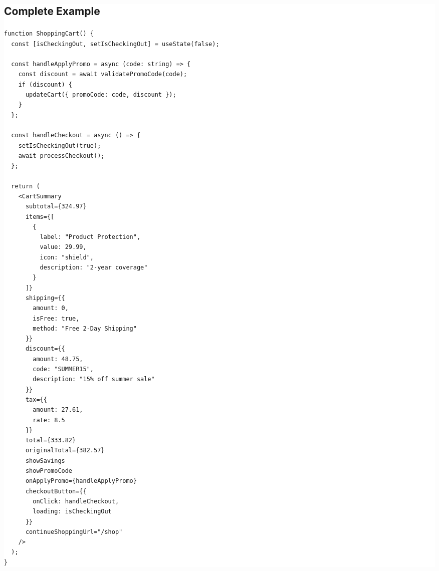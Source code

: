 ## Complete Example

```tsx
function ShoppingCart() {
  const [isCheckingOut, setIsCheckingOut] = useState(false);
  
  const handleApplyPromo = async (code: string) => {
    const discount = await validatePromoCode(code);
    if (discount) {
      updateCart({ promoCode: code, discount });
    }
  };
  
  const handleCheckout = async () => {
    setIsCheckingOut(true);
    await processCheckout();
  };
  
  return (
    <CartSummary
      subtotal={324.97}
      items={[
        {
          label: "Product Protection",
          value: 29.99,
          icon: "shield",
          description: "2-year coverage"
        }
      ]}
      shipping={{
        amount: 0,
        isFree: true,
        method: "Free 2-Day Shipping"
      }}
      discount={{
        amount: 48.75,
        code: "SUMMER15",
        description: "15% off summer sale"
      }}
      tax={{
        amount: 27.61,
        rate: 8.5
      }}
      total={333.82}
      originalTotal={382.57}
      showSavings
      showPromoCode
      onApplyPromo={handleApplyPromo}
      checkoutButton={{
        onClick: handleCheckout,
        loading: isCheckingOut
      }}
      continueShoppingUrl="/shop"
    />
  );
}
```
